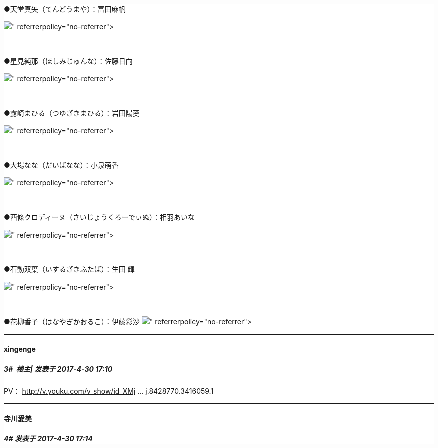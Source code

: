 ●天堂真矢（てんどうまや）：富田麻帆

<img src="http://wx1.sinaimg.cn/large/740ca5e5gy1ff4t9t6cpnj20hs0fygp3.jpg" referrerpolicy="no-referrer">" referrerpolicy="no-referrer">

　

●星見純那（ほしみじゅんな）：佐藤日向

<img src="http://wx4.sinaimg.cn/large/740ca5e5gy1ff4t9tjdo7j20hs0ewwih.jpg" referrerpolicy="no-referrer">" referrerpolicy="no-referrer">

　

●露崎まひる（つゆざきまひる）：岩田陽葵

<img src="http://wx3.sinaimg.cn/large/740ca5e5gy1ff4t9ukbekj20hs0ezgry.jpg" referrerpolicy="no-referrer">" referrerpolicy="no-referrer">

　

●大場なな（だいばなな）：小泉萌香

<img src="http://wx4.sinaimg.cn/large/740ca5e5gy1ff4t9vdfkoj20hs0gvjwi.jpg" referrerpolicy="no-referrer">" referrerpolicy="no-referrer">

　

●西條クロディーヌ（さいじょうくろーでぃぬ）：相羽あいな

<img src="http://wx2.sinaimg.cn/large/740ca5e5gy1ff4t9waw57j20hs0fstck.jpg" referrerpolicy="no-referrer">" referrerpolicy="no-referrer">

　

●石動双葉（いするざきふたば）：生田 輝

<img src="http://wx1.sinaimg.cn/large/740ca5e5gy1ff4t9wtbfxj20hs0eomzq.jpg" referrerpolicy="no-referrer">" referrerpolicy="no-referrer">

　

●花柳香子（はなやぎかおるこ）：伊藤彩沙
<img src="http://wx3.sinaimg.cn/large/740ca5e5gy1ff4t9xc4c2j20hs0g7jv3.jpg" referrerpolicy="no-referrer">" referrerpolicy="no-referrer">







-----

####  xingenge  
##### 3#         楼主| 发表于 2017-4-30 17:10




PV：
http://v.youku.com/v_show/id_XMj ... j.8428770.3416059.1







-----

####  寺川愛美  
##### 4#       发表于 2017-4-30 17:14
